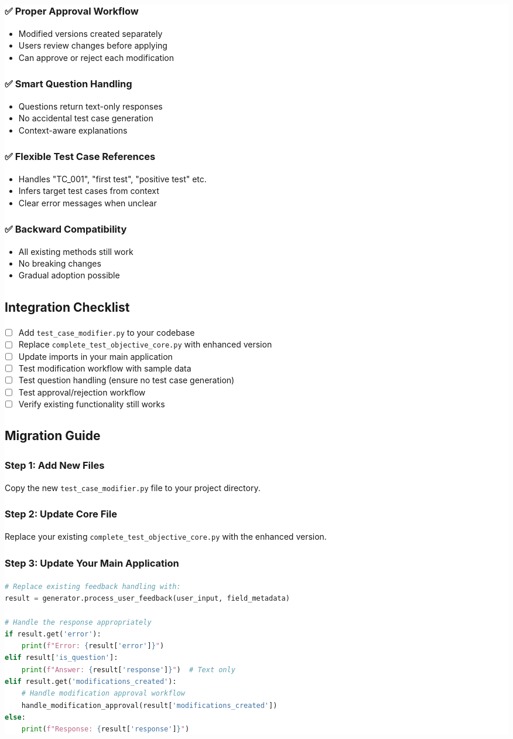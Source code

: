 ### ✅ **Proper Approval Workflow**
- Modified versions created separately  
- Users review changes before applying
- Can approve or reject each modification

### ✅ **Smart Question Handling**
- Questions return text-only responses
- No accidental test case generation
- Context-aware explanations

### ✅ **Flexible Test Case References**
- Handles "TC_001", "first test", "positive test" etc.
- Infers target test cases from context
- Clear error messages when unclear

### ✅ **Backward Compatibility**
- All existing methods still work
- No breaking changes
- Gradual adoption possible

## Integration Checklist

- [ ] Add `test_case_modifier.py` to your codebase
- [ ] Replace `complete_test_objective_core.py` with enhanced version
- [ ] Update imports in your main application
- [ ] Test modification workflow with sample data
- [ ] Test question handling (ensure no test case generation)
- [ ] Test approval/rejection workflow
- [ ] Verify existing functionality still works

## Migration Guide

### **Step 1: Add New Files**
Copy the new `test_case_modifier.py` file to your project directory.

### **Step 2: Update Core File**  
Replace your existing `complete_test_objective_core.py` with the enhanced version.

### **Step 3: Update Your Main Application**
```python
# Replace existing feedback handling with:
result = generator.process_user_feedback(user_input, field_metadata)

# Handle the response appropriately
if result.get('error'):
    print(f"Error: {result['error']}")
elif result['is_question']:
    print(f"Answer: {result['response']}")  # Text only
elif result.get('modifications_created'):
    # Handle modification approval workflow
    handle_modification_approval(result['modifications_created'])
else:
    print(f"Response: {result['response']}")
```
